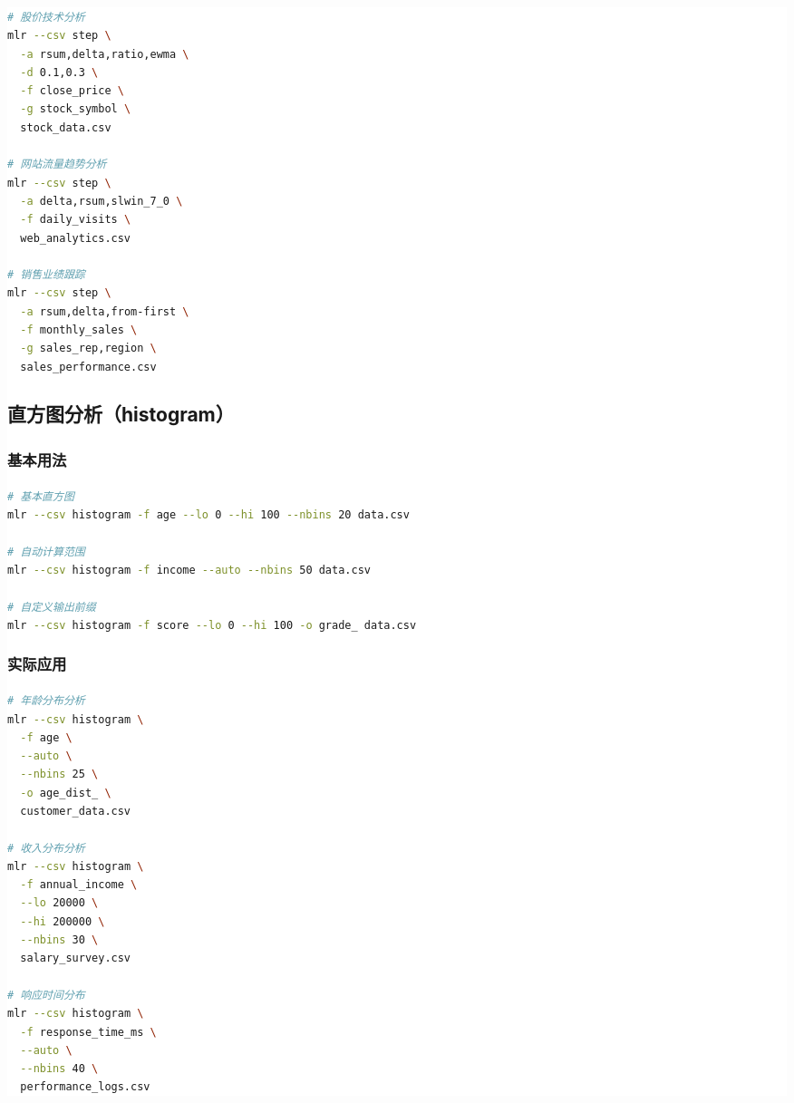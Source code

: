 ```bash
# 股价技术分析
mlr --csv step \
  -a rsum,delta,ratio,ewma \
  -d 0.1,0.3 \
  -f close_price \
  -g stock_symbol \
  stock_data.csv

# 网站流量趋势分析
mlr --csv step \
  -a delta,rsum,slwin_7_0 \
  -f daily_visits \
  web_analytics.csv

# 销售业绩跟踪
mlr --csv step \
  -a rsum,delta,from-first \
  -f monthly_sales \
  -g sales_rep,region \
  sales_performance.csv
```

## 直方图分析（histogram）

### 基本用法

```bash
# 基本直方图
mlr --csv histogram -f age --lo 0 --hi 100 --nbins 20 data.csv

# 自动计算范围
mlr --csv histogram -f income --auto --nbins 50 data.csv

# 自定义输出前缀
mlr --csv histogram -f score --lo 0 --hi 100 -o grade_ data.csv
```

### 实际应用

```bash
# 年龄分布分析
mlr --csv histogram \
  -f age \
  --auto \
  --nbins 25 \
  -o age_dist_ \
  customer_data.csv

# 收入分布分析
mlr --csv histogram \
  -f annual_income \
  --lo 20000 \
  --hi 200000 \
  --nbins 30 \
  salary_survey.csv

# 响应时间分布
mlr --csv histogram \
  -f response_time_ms \
  --auto \
  --nbins 40 \
  performance_logs.csv
```
